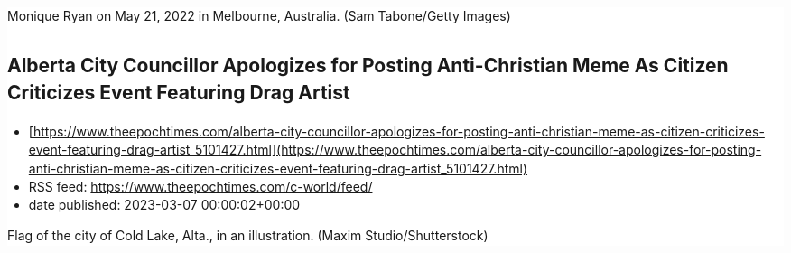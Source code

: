 Monique Ryan on May 21, 2022 in Melbourne, Australia. (Sam Tabone/Getty Images)

## Alberta City Councillor Apologizes for Posting Anti-Christian Meme As Citizen Criticizes Event Featuring Drag Artist
 - [https://www.theepochtimes.com/alberta-city-councillor-apologizes-for-posting-anti-christian-meme-as-citizen-criticizes-event-featuring-drag-artist_5101427.html](https://www.theepochtimes.com/alberta-city-councillor-apologizes-for-posting-anti-christian-meme-as-citizen-criticizes-event-featuring-drag-artist_5101427.html)
 - RSS feed: https://www.theepochtimes.com/c-world/feed/
 - date published: 2023-03-07 00:00:02+00:00

Flag of the city of Cold Lake, Alta., in an illustration. (Maxim Studio/Shutterstock)

